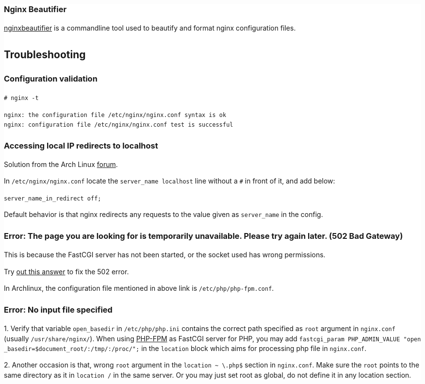 ### Nginx Beautifier

[nginxbeautifier](https://aur.archlinux.org/packages/nginxbeautifier/) is a commandline tool used to beautify and format nginx configuration files.

## Troubleshooting

### Configuration validation

```
# nginx -t

```

```
nginx: the configuration file /etc/nginx/nginx.conf syntax is ok
nginx: configuration file /etc/nginx/nginx.conf test is successful

```

### Accessing local IP redirects to localhost

Solution from the Arch Linux [forum](https://bbs.archlinux.org/viewtopic.php?pid=780561#p780561).

In `/etc/nginx/nginx.conf` locate the `server_name localhost` line without a `#` in front of it, and add below:

```
server_name_in_redirect off;

```

Default behavior is that nginx redirects any requests to the value given as `server_name` in the config.

### Error: The page you are looking for is temporarily unavailable. Please try again later. (502 Bad Gateway)

This is because the FastCGI server has not been started, or the socket used has wrong permissions.

Try [out this answer](https://stackoverflow.com/questions/4252368/nginx-502-bad-gateway/16497957#16497957) to fix the 502 error.

In Archlinux, the configuration file mentioned in above link is `/etc/php/php-fpm.conf`.

### Error: No input file specified

1\. Verify that variable `open_basedir` in `/etc/php/php.ini` contains the correct path specified as `root` argument in `nginx.conf` (usually `/usr/share/nginx/`). When using [PHP-FPM](http://php-fpm.org/) as FastCGI server for PHP, you may add `fastcgi_param PHP_ADMIN_VALUE "open_basedir=$document_root/:/tmp/:/proc/";` in the `location` block which aims for processing php file in `nginx.conf`.

2\. Another occasion is that, wrong `root` argument in the `location ~ \.php$` section in `nginx.conf`. Make sure the `root` points to the same directory as it in `location /` in the same server. Or you may just set root as global, do not define it in any location section.
